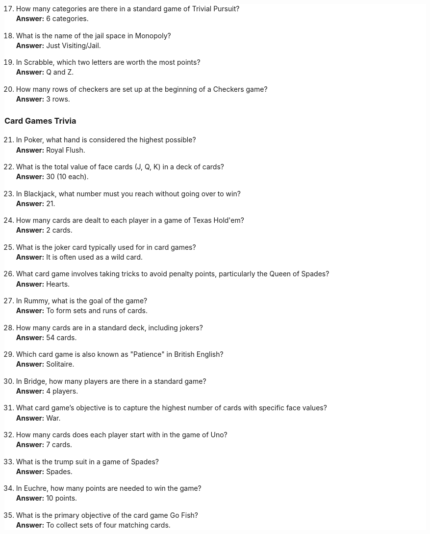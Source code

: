 17. How many categories are there in a standard game of Trivial Pursuit?  
    **Answer:** 6 categories.

18. What is the name of the jail space in Monopoly?  
    **Answer:** Just Visiting/Jail.

19. In Scrabble, which two letters are worth the most points?  
    **Answer:** Q and Z.

20. How many rows of checkers are set up at the beginning of a Checkers game?  
    **Answer:** 3 rows.

### Card Games Trivia

21. In Poker, what hand is considered the highest possible?  
    **Answer:** Royal Flush.

22. What is the total value of face cards (J, Q, K) in a deck of cards?  
    **Answer:** 30 (10 each).

23. In Blackjack, what number must you reach without going over to win?  
    **Answer:** 21.

24. How many cards are dealt to each player in a game of Texas Hold'em?  
    **Answer:** 2 cards.

25. What is the joker card typically used for in card games?  
    **Answer:** It is often used as a wild card.

26. What card game involves taking tricks to avoid penalty points, particularly the Queen of Spades?  
    **Answer:** Hearts.

27. In Rummy, what is the goal of the game?  
    **Answer:** To form sets and runs of cards.

28. How many cards are in a standard deck, including jokers?  
    **Answer:** 54 cards.

29. Which card game is also known as "Patience" in British English?  
    **Answer:** Solitaire.

30. In Bridge, how many players are there in a standard game?  
    **Answer:** 4 players.

31. What card game’s objective is to capture the highest number of cards with specific face values?  
    **Answer:** War.

32. How many cards does each player start with in the game of Uno?  
    **Answer:** 7 cards.

33. What is the trump suit in a game of Spades?  
    **Answer:** Spades.

34. In Euchre, how many points are needed to win the game?  
    **Answer:** 10 points.

35. What is the primary objective of the card game Go Fish?  
    **Answer:** To collect sets of four matching cards.
